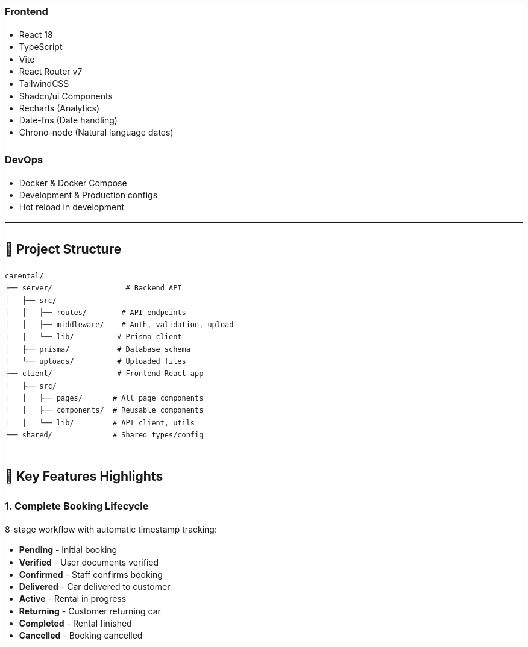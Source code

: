 ### Frontend
- React 18
- TypeScript
- Vite
- React Router v7
- TailwindCSS
- Shadcn/ui Components
- Recharts (Analytics)
- Date-fns (Date handling)
- Chrono-node (Natural language dates)

### DevOps
- Docker & Docker Compose
- Development & Production configs
- Hot reload in development

---

## 📁 Project Structure

```
carental/
├── server/                 # Backend API
│   ├── src/
│   │   ├── routes/        # API endpoints
│   │   ├── middleware/    # Auth, validation, upload
│   │   └── lib/          # Prisma client
│   ├── prisma/           # Database schema
│   └── uploads/          # Uploaded files
├── client/               # Frontend React app
│   ├── src/
│   │   ├── pages/       # All page components
│   │   ├── components/  # Reusable components
│   │   └── lib/         # API client, utils
└── shared/              # Shared types/config
```

---

## 🚀 Key Features Highlights

### 1. Complete Booking Lifecycle
8-stage workflow with automatic timestamp tracking:
- **Pending** - Initial booking
- **Verified** - User documents verified
- **Confirmed** - Staff confirms booking
- **Delivered** - Car delivered to customer
- **Active** - Rental in progress
- **Returning** - Customer returning car
- **Completed** - Rental finished
- **Cancelled** - Booking cancelled
